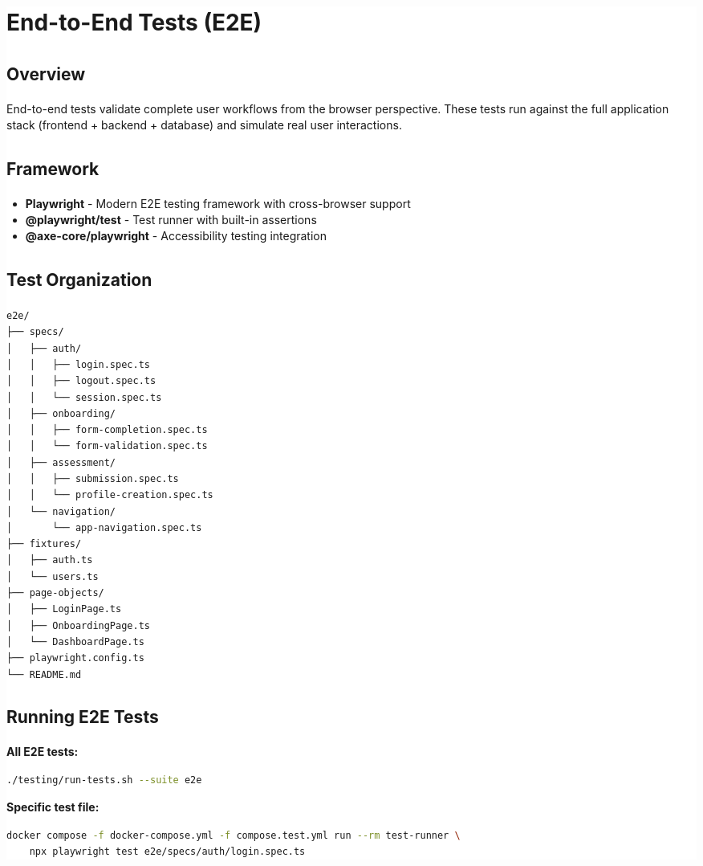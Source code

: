 # End-to-End Tests (E2E)

## Overview

End-to-end tests validate complete user workflows from the browser perspective. These tests run against the full application stack (frontend + backend + database) and simulate real user interactions.

## Framework

- **Playwright** - Modern E2E testing framework with cross-browser support
- **@playwright/test** - Test runner with built-in assertions
- **@axe-core/playwright** - Accessibility testing integration

## Test Organization

```
e2e/
├── specs/
│   ├── auth/
│   │   ├── login.spec.ts
│   │   ├── logout.spec.ts
│   │   └── session.spec.ts
│   ├── onboarding/
│   │   ├── form-completion.spec.ts
│   │   └── form-validation.spec.ts
│   ├── assessment/
│   │   ├── submission.spec.ts
│   │   └── profile-creation.spec.ts
│   └── navigation/
│       └── app-navigation.spec.ts
├── fixtures/
│   ├── auth.ts
│   └── users.ts
├── page-objects/
│   ├── LoginPage.ts
│   ├── OnboardingPage.ts
│   └── DashboardPage.ts
├── playwright.config.ts
└── README.md
```

## Running E2E Tests

**All E2E tests:**
```bash
./testing/run-tests.sh --suite e2e
```

**Specific test file:**
```bash
docker compose -f docker-compose.yml -f compose.test.yml run --rm test-runner \
    npx playwright test e2e/specs/auth/login.spec.ts
```
